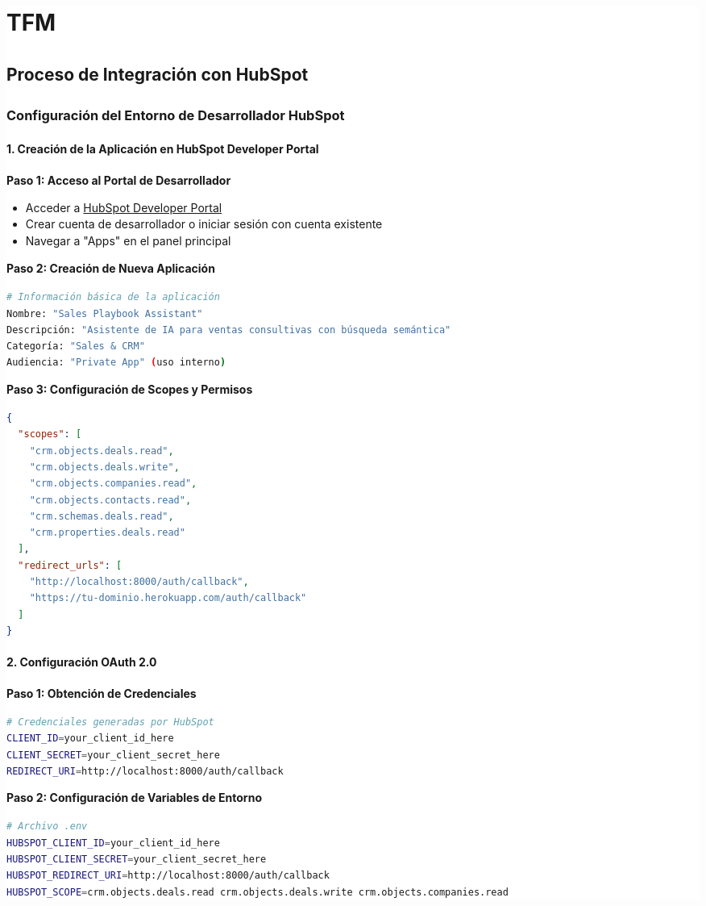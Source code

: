 # TFM

## Proceso de Integración con HubSpot

### Configuración del Entorno de Desarrollador HubSpot

#### 1. Creación de la Aplicación en HubSpot Developer Portal

**Paso 1: Acceso al Portal de Desarrollador**
- Acceder a [HubSpot Developer Portal](https://developers.hubspot.com/)
- Crear cuenta de desarrollador o iniciar sesión con cuenta existente
- Navegar a "Apps" en el panel principal

**Paso 2: Creación de Nueva Aplicación**
```bash
# Información básica de la aplicación
Nombre: "Sales Playbook Assistant"
Descripción: "Asistente de IA para ventas consultivas con búsqueda semántica"
Categoría: "Sales & CRM"
Audiencia: "Private App" (uso interno)
```

**Paso 3: Configuración de Scopes y Permisos**
```json
{
  "scopes": [
    "crm.objects.deals.read",
    "crm.objects.deals.write", 
    "crm.objects.companies.read",
    "crm.objects.contacts.read",
    "crm.schemas.deals.read",
    "crm.properties.deals.read"
  ],
  "redirect_urls": [
    "http://localhost:8000/auth/callback",
    "https://tu-dominio.herokuapp.com/auth/callback"
  ]
}
```

#### 2. Configuración OAuth 2.0

**Paso 1: Obtención de Credenciales**
```bash
# Credenciales generadas por HubSpot
CLIENT_ID=your_client_id_here
CLIENT_SECRET=your_client_secret_here
REDIRECT_URI=http://localhost:8000/auth/callback
```

**Paso 2: Configuración de Variables de Entorno**
```bash
# Archivo .env
HUBSPOT_CLIENT_ID=your_client_id_here
HUBSPOT_CLIENT_SECRET=your_client_secret_here
HUBSPOT_REDIRECT_URI=http://localhost:8000/auth/callback
HUBSPOT_SCOPE=crm.objects.deals.read crm.objects.deals.write crm.objects.companies.read
```
